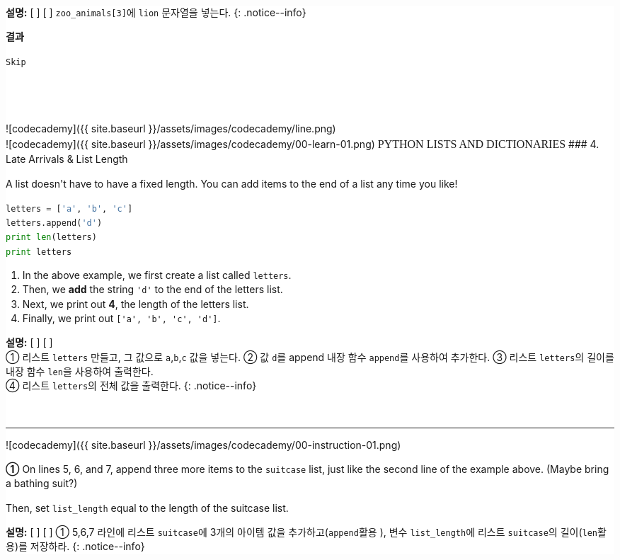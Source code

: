 **설명:** [ ]      [ ]      `zoo_animals[3]`에 `lion` 문자열을 넣는다. 
{: .notice--info}



**결과** 
``` 
Skip
```

<br>
<br>    
<br>    
![codecademy]({{ site.baseurl }}/assets/images/codecademy/line.png)  
<br>
![codecademy]({{ site.baseurl }}/assets/images/codecademy/00-learn-01.png)    
<font size="3"  face="돋움">PYTHON LISTS AND DICTIONARIES</font> 
### 4. Late Arrivals & List Length    

A list doesn't have to have a fixed length. You can add items to the end of a list any time you like!

```python
letters = ['a', 'b', 'c']
letters.append('d')
print len(letters)
print letters
```
1. In the above example, we first create a list called `letters`.
2. Then, we **add** the string `'d'` to the end of the letters list.
3. Next, we print out **4**, the length of the letters list.
4. Finally, we print out `['a', 'b', 'c', 'd']`.


**설명:** [ ]      [ ]         
① 리스트 `letters` 만들고, 그 값으로 `a`,`b`,`c` 값을 넣는다.
② 값 `d`를 append 내장 함수 `append`를 사용하여 추가한다. 
③ 리스트 `letters`의 길이를 내장 함수 `len`을 사용하여 출력한다.  
④ 리스트 `letters`의 전체 값을 출력한다. 
{: .notice--info}


<br>
<hr/>


![codecademy]({{ site.baseurl }}/assets/images/codecademy/00-instruction-01.png)    

**①** On lines 5, 6, and 7, append three more items to the `suitcase` list, just like the second line of the example above. (Maybe bring a bathing suit?)

Then, set `list_length` equal to the length of the suitcase list.


**설명:** [ ]      [ ]      ① 5,6,7 라인에 리스트 `suitcase`에 3개의 아이템 값을 추가하고(`append`활용 ), 변수 `list_length`에 리스트 `suitcase`의 길이(`len`활용)를 저장하라. 
{: .notice--info}
